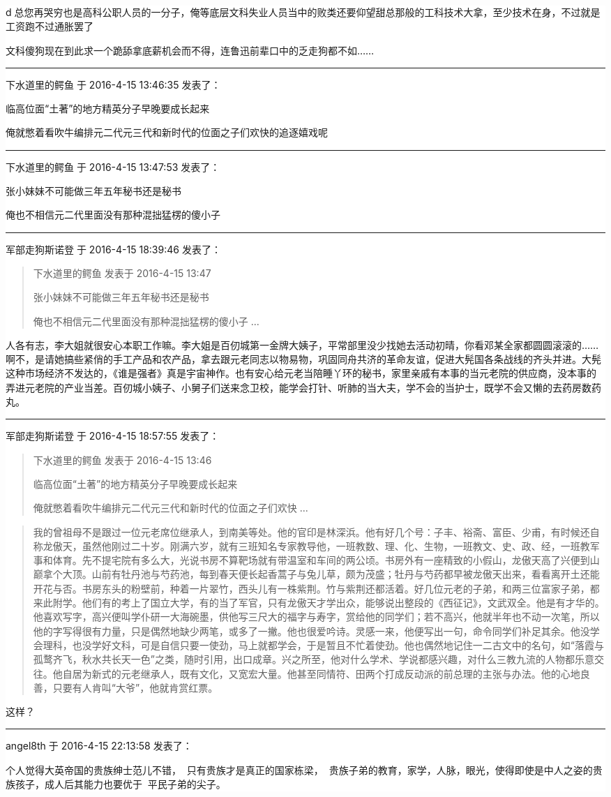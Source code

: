 d 总您再哭穷也是高科公职人员的一分子，俺等底层文科失业人员当中的败类还要仰望甜总那般的工科技术大拿，至少技术在身，不过就是工资跑不过通胀罢了

文科傻狗现在到此求一个跪舔拿底薪机会而不得，连鲁迅前辈口中的乏走狗都不如……

---

下水道里的鳄鱼 于 2016-4-15 13:46:35 发表了：

临高位面“土著”的地方精英分子早晚要成长起来

俺就憋着看吹牛编排元二代元三代和新时代的位面之子们欢快的追逐嬉戏呢

---

下水道里的鳄鱼 于 2016-4-15 13:47:53 发表了：

张小妹妹不可能做三年五年秘书还是秘书

俺也不相信元二代里面没有那种混拙猛楞的傻小子

---

军部走狗斯诺登 于 2016-4-15 18:39:46 发表了：

> 下水道里的鳄鱼 发表于 2016-4-15 13:47
>
> 张小妹妹不可能做三年五年秘书还是秘书
>
> 俺也不相信元二代里面没有那种混拙猛楞的傻小子 ...

人各有志，李大姐就很安心本职工作嘛。李大姐是百仞城第一金牌大姨子，平常部里没少找她去活动初晴，你看邓某全家都圆圆滚滚的……啊不，是请她搞些紧俏的手工产品和农产品，拿去跟元老同志以物易物，巩固同舟共济的革命友谊，促进大髡国各条战线的齐头并进。大髡这种市场经济不发达的，《谁是强者》真是宇宙神作。也有安心给元老当陪睡丫环的秘书，家里亲戚有本事的当元老院的供应商，没本事的弄进元老院的产业当差。百仞城小姨子、小舅子们送来念卫校，能学会打针、听肺的当大夫，学不会的当护士，既学不会又懒的去药房数药丸。

---

军部走狗斯诺登 于 2016-4-15 18:57:55 发表了：

> 下水道里的鳄鱼 发表于 2016-4-15 13:46
>
> 临高位面“土著”的地方精英分子早晚要成长起来
>
> 俺就憋着看吹牛编排元二代元三代和新时代的位面之子们欢快 ...

> 我的曾祖母不是跟过一位元老席位继承人，到南美等处。他的官印是林深浜。他有好几个号：子丰、裕斋、富臣、少甫，有时候还自称龙傲天，虽然他刚过二十岁。刚满六岁，就有三班知名专家教导他，一班教数、理、化、生物，一班教文、史、政、经，一班教军事和体育。先不提宅院有多么大，光说书房不算靶场就有带温室和车间的两公顷。书房外有一座精致的小假山，龙傲天高了兴便到山巅拿个大顶。山前有牡丹池与芍药池，每到春天便长起香蒿子与兔儿草，颇为茂盛；牡丹与芍药都早被龙傲天出来，看看离开土还能开花与否。书房东头的粉壁前，种着一片翠竹，西头儿有一株紫荆。竹与紫荆还都活着。好几位元老的子弟，和两三位富家子弟，都来此附学。他们有的考上了国立大学，有的当了军官，只有龙傲天才学出众，能够说出整段的《西征记》，文武双全。他是有才华的。他喜欢写字，高兴便叫学仆研一大海碗墨，供他写三尺大的福字与寿字，赏给他的同学们；若不高兴，他就半年也不动一次笔，所以他的字写得很有力量，只是偶然地缺少两笔，或多了一撇。他也很爱吟诗。灵感一来，他便写出一句，命令同学们补足其余。他没学会理科，也没学好文科，可是自信只要一使劲，马上就都学会，于是暂且不忙着使劲。他也偶然地记住一二古文中的名句，如“落霞与孤鹜齐飞，秋水共长天一色”之类，随时引用，出口成章。兴之所至，他对什么学术、学说都感兴趣，对什么三教九流的人物都乐意交往。他自居为新式的元老继承人，既有文化，又宽宏大量。他甚至同情符、田两个打成反动派的前总理的主张与办法。他的心地良善，只要有人肯叫“大爷”，他就肯赏红票。

这样？

---

angel8th 于 2016-4-15 22:13:58 发表了：

个人觉得大英帝国的贵族绅士范儿不错，&nbsp;&nbsp;只有贵族才是真正的国家栋梁，&nbsp;&nbsp;贵族子弟的教育，家学，人脉，眼光，使得即使是中人之姿的贵族孩子，成人后其能力也要优于&nbsp;&nbsp;平民子弟的尖子。
